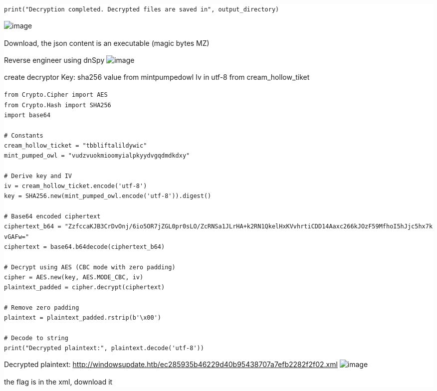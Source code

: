 ```
print("Decryption completed. Decrypted files are saved in", output_directory)
```
![image](https://github.com/user-attachments/assets/45796257-18af-463c-aae7-9a9c2f4ce928)

Download, the json content is an executable (magic bytes MZ)

Reverse engineer using dnSpy
![image](https://github.com/user-attachments/assets/b4d23bc2-9b32-4c48-8039-8c8c6ec9b6f3)

create decryptor
Key: sha256 value from mintpumpedowl
Iv in utf-8 from cream_hollow_tiket

```
from Crypto.Cipher import AES
from Crypto.Hash import SHA256
import base64

# Constants
cream_hollow_ticket = "tbbliftalildywic"
mint_pumped_owl = "vudzvuokmioomyialpkyydvgqdmdkdxy"

# Derive key and IV
iv = cream_hollow_ticket.encode('utf-8')
key = SHA256.new(mint_pumped_owl.encode('utf-8')).digest()

# Base64 encoded ciphertext
ciphertext_b64 = "ZzfccaKJB3CrDvOnj/6io5OR7jZGL0pr0sLO/ZcRNSa1JLrHA+k2RN1QkelHxKVvhrtiCDD14Aaxc266kJOzF59MfhoI5hJjc5hx7kvGAFw="
ciphertext = base64.b64decode(ciphertext_b64)

# Decrypt using AES (CBC mode with zero padding)
cipher = AES.new(key, AES.MODE_CBC, iv)
plaintext_padded = cipher.decrypt(ciphertext)

# Remove zero padding
plaintext = plaintext_padded.rstrip(b'\x00')

# Decode to string
print("Decrypted plaintext:", plaintext.decode('utf-8'))
```

Decrypted plaintext: http://windowsupdate.htb/ec285935b46229d40b95438707a7efb2282f2f02.xml
![image](https://github.com/user-attachments/assets/93029cf7-89a5-449e-851d-29f1320f767e)

the flag is in the xml, download it
